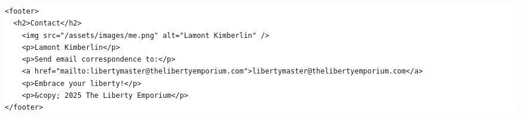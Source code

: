     <footer>
      <h2>Contact</h2>
        <img src="/assets/images/me.png" alt="Lamont Kimberlin" />
        <p>Lamont Kimberlin</p>
        <p>Send email correspondence to:</p>
        <a href="mailto:libertymaster@thelibertyemporium.com">libertymaster@thelibertyemporium.com</a>
        <p>Embrace your liberty!</p>
        <p>&copy; 2025 The Liberty Emporium</p>
    </footer>
  
  </body>    
</html>
